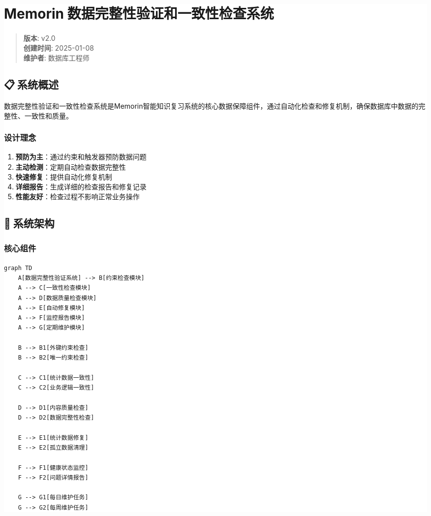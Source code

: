 # Memorin 数据完整性验证和一致性检查系统

> **版本**: v2.0  
> **创建时间**: 2025-01-08  
> **维护者**: 数据库工程师  

## 📋 系统概述

数据完整性验证和一致性检查系统是Memorin智能知识复习系统的核心数据保障组件，通过自动化检查和修复机制，确保数据库中数据的完整性、一致性和质量。

### 设计理念

1. **预防为主**：通过约束和触发器预防数据问题
2. **主动检测**：定期自动检查数据完整性
3. **快速修复**：提供自动化修复机制
4. **详细报告**：生成详细的检查报告和修复记录
5. **性能友好**：检查过程不影响正常业务操作

## 🔧 系统架构

### 核心组件

```mermaid
graph TD
    A[数据完整性验证系统] --> B[约束检查模块]
    A --> C[一致性检查模块]
    A --> D[数据质量检查模块]
    A --> E[自动修复模块]
    A --> F[监控报告模块]
    A --> G[定期维护模块]
    
    B --> B1[外键约束检查]
    B --> B2[唯一约束检查]
    
    C --> C1[统计数据一致性]
    C --> C2[业务逻辑一致性]
    
    D --> D1[内容质量检查]
    D --> D2[数据完整性检查]
    
    E --> E1[统计数据修复]
    E --> E2[孤立数据清理]
    
    F --> F1[健康状态监控]
    F --> F2[问题详情报告]
    
    G --> G1[每日维护任务]
    G --> G2[每周维护任务]
```
